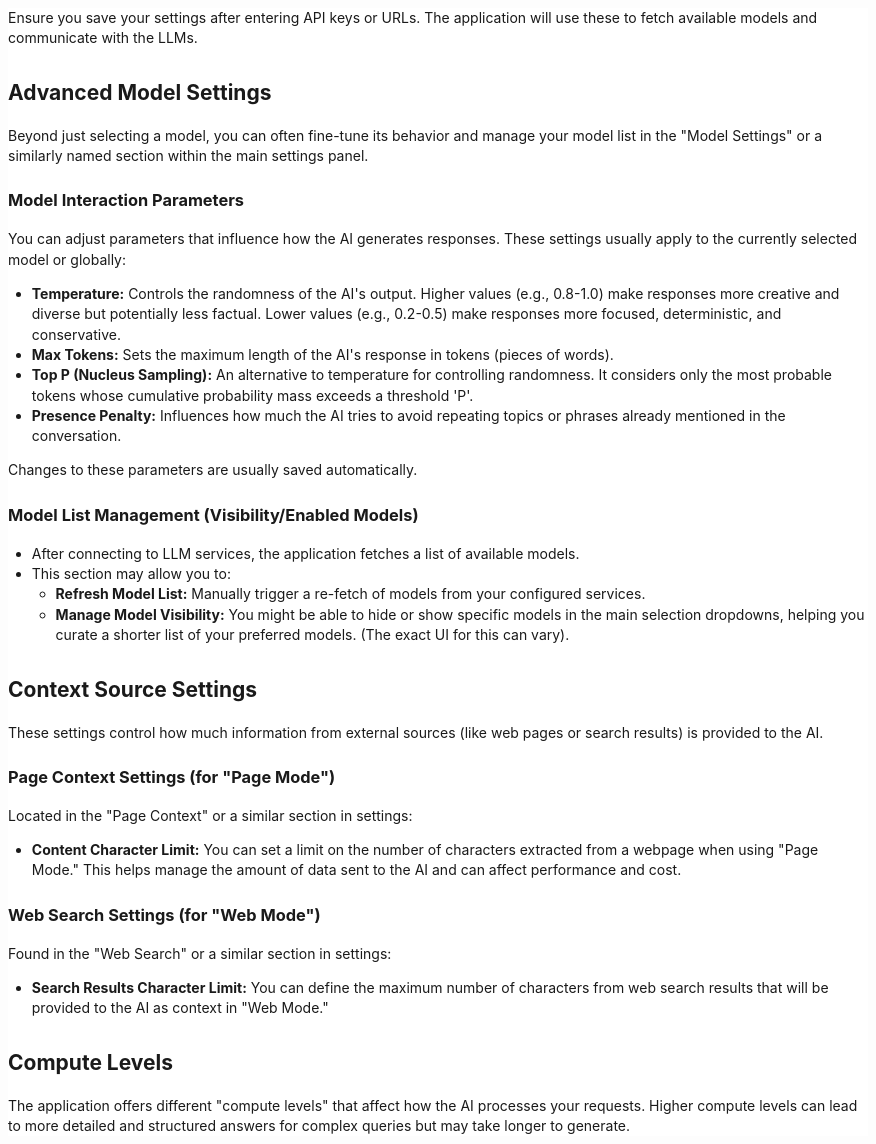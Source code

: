 Ensure you save your settings after entering API keys or URLs. The application will use these to fetch available models and communicate with the LLMs.

## Advanced Model Settings

Beyond just selecting a model, you can often fine-tune its behavior and manage your model list in the "Model Settings" or a similarly named section within the main settings panel.

### Model Interaction Parameters
You can adjust parameters that influence how the AI generates responses. These settings usually apply to the currently selected model or globally:

*   **Temperature:** Controls the randomness of the AI's output. Higher values (e.g., 0.8-1.0) make responses more creative and diverse but potentially less factual. Lower values (e.g., 0.2-0.5) make responses more focused, deterministic, and conservative.
*   **Max Tokens:** Sets the maximum length of the AI's response in tokens (pieces of words).
*   **Top P (Nucleus Sampling):** An alternative to temperature for controlling randomness. It considers only the most probable tokens whose cumulative probability mass exceeds a threshold 'P'.
*   **Presence Penalty:** Influences how much the AI tries to avoid repeating topics or phrases already mentioned in the conversation.

Changes to these parameters are usually saved automatically.

### Model List Management (Visibility/Enabled Models)
*   After connecting to LLM services, the application fetches a list of available models.
*   This section may allow you to:
    *   **Refresh Model List:** Manually trigger a re-fetch of models from your configured services.
    *   **Manage Model Visibility:** You might be able to hide or show specific models in the main selection dropdowns, helping you curate a shorter list of your preferred models. (The exact UI for this can vary).

## Context Source Settings

These settings control how much information from external sources (like web pages or search results) is provided to the AI.

### Page Context Settings (for "Page Mode")
Located in the "Page Context" or a similar section in settings:
*   **Content Character Limit:** You can set a limit on the number of characters extracted from a webpage when using "Page Mode." This helps manage the amount of data sent to the AI and can affect performance and cost.

### Web Search Settings (for "Web Mode")
Found in the "Web Search" or a similar section in settings:
*   **Search Results Character Limit:** You can define the maximum number of characters from web search results that will be provided to the AI as context in "Web Mode."

## Compute Levels

The application offers different "compute levels" that affect how the AI processes your requests. Higher compute levels can lead to more detailed and structured answers for complex queries but may take longer to generate.
